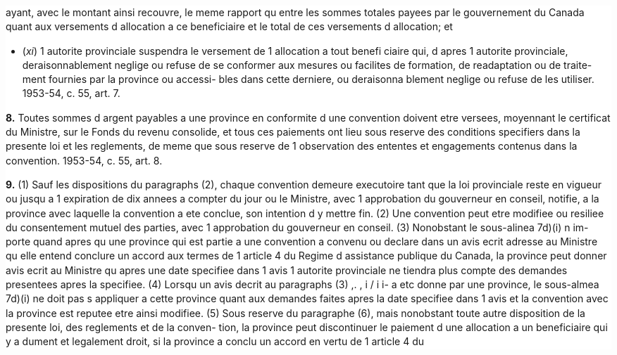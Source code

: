ayant, avec le montant ainsi recouvre, le
meme rapport qu entre les sommes totales
payees par le gouvernement du Canada
quant aux versements d allocation a ce
beneficiaire et le total de ces versements
d allocation; et
  * (_xi_) 1 autorite provinciale suspendra le
versement de 1 allocation a tout benefi
ciaire qui, d apres 1 autorite provinciale,
deraisonnablement neglige ou refuse de
se conformer aux mesures ou facilites de
formation, de readaptation ou de traite-
ment fournies par la province ou accessi-
bles dans cette derniere, ou deraisonna
blement neglige ou refuse de les utiliser.
1953-54, c. 55, art. 7.

**8.** Toutes sommes d argent payables a une
province en conformite d une convention
doivent etre versees, moyennant le certificat
du Ministre, sur le Fonds du revenu consolide,
et tous ces paiements ont lieu sous reserve des
conditions specifiers dans la presente loi et
les reglements, de meme que sous reserve de
1 observation des ententes et engagements
contenus dans la convention. 1953-54, c. 55,
art. 8.

**9.** (1) Sauf les dispositions du paragraphs
(2), chaque convention demeure executoire
tant que la loi provinciale reste en vigueur ou
jusqu a 1 expiration de dix annees a compter
du jour ou le Ministre, avec 1 approbation du
gouverneur en conseil, notifie, a la province
avec laquelle la convention a ete conclue, son
intention d y mettre fin.
(2) Une convention peut etre modifiee ou
resiliee du consentement mutuel des parties,
avec 1 approbation du gouverneur en conseil.
(3) Nonobstant le sous-alinea 7d)(i) n im-
porte quand apres qu une province qui est
partie a une convention a convenu ou declare
dans un avis ecrit adresse au Ministre qu elle
entend conclure un accord aux termes de
1 article 4 du Regime d assistance publique du
Canada, la province peut donner avis ecrit au
Ministre qu apres une date specifiee dans
1 avis 1 autorite provinciale ne tiendra plus
compte des demandes presentees apres la
specifiee.
(4) Lorsqu un avis decrit au paragraphs (3)
,. , i / i i-
a etc donne par une province, le sous-almea
7d)(i) ne doit pas s appliquer a cette province
quant aux demandes faites apres la date
specifiee dans 1 avis et la convention avec la
province est reputee etre ainsi modifiee.
(5) Sous reserve du paragraphe (6), mais
nonobstant toute autre disposition de la
presente loi, des reglements et de la conven-
tion, la province peut discontinuer le paiement
d une allocation a un beneficiaire qui y a
dument et legalement droit, si la province a
conclu un accord en vertu de 1 article 4 du